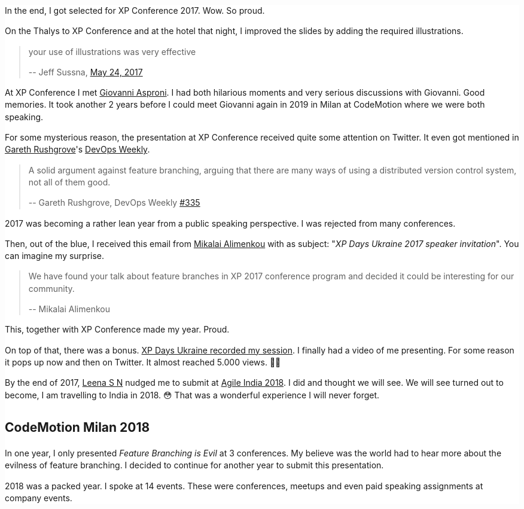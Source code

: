 In the end, I got selected for XP Conference 2017. Wow. So proud.

On the Thalys to XP Conference and at the hotel that night, I improved the
slides by adding the required illustrations.

> your use of illustrations was very effective
>
> -- Jeff Sussna, [May 24, 2017](https://twitter.com/jeffsussna/status/867392165336502273)

At XP Conference I met [Giovanni Asproni](https://twitter.com/gasproni). I had
both hilarious moments and very serious discussions with Giovanni. Good
memories. It took another 2 years before I could meet Giovanni again in 2019
in Milan at CodeMotion where we were both speaking.

For some mysterious reason, the presentation at XP Conference received quite
some attention on Twitter. It even got mentioned in
[Gareth Rushgrove](https://twitter.com/garethr)'s
[DevOps Weekly](https://www.devopsweekly.com/).

> A solid argument against feature branching, arguing that there are many ways
> of using a distributed version control system, not all of them good.
>
> -- Gareth Rushgrove, DevOps Weekly [#335](https://devopsweeklyarchive.com/335/)

2017 was becoming a rather lean year from a public speaking perspective. I was
rejected from many conferences.

Then, out of the blue, I received this email from
[Mikalai Alimenkou](https://twitter.com/xpinjection)
with as subject: "*XP Days Ukraine 2017 speaker invitation*". You can
imagine my surprise.

> We have found your talk about feature branches in XP 2017 conference program
> and decided it could be interesting for our community.
>
> -- Mikalai Alimenkou

This, together with XP Conference made my year. Proud.

On top of that, there was a bonus.
[XP Days Ukraine recorded my session](https://www.youtube.com/watch?v=h4DM-Wa0aDQ).
I finally had a video of me presenting. For some reason it pops up now and then
on Twitter. It almost reached 5.000 views. 🤷‍♂️

By the end of 2017, [Leena S N](https://twitter.com/leenasn) nudged me to submit
at [Agile India 2018](https://2018.agileindia.org/). I did and thought we will
see. We will see turned out to become, I am travelling to India in 2018. 😳
That was a wonderful experience I will never forget.

## CodeMotion Milan 2018

In one year, I only presented *Feature Branching is Evil* at 3 conferences. My
believe was the world had to hear more about the evilness of feature
branching. I decided to continue for another year to submit this presentation.

2018 was a packed year. I spoke at 14 events. These were conferences, meetups
and even paid speaking assignments at company events.
